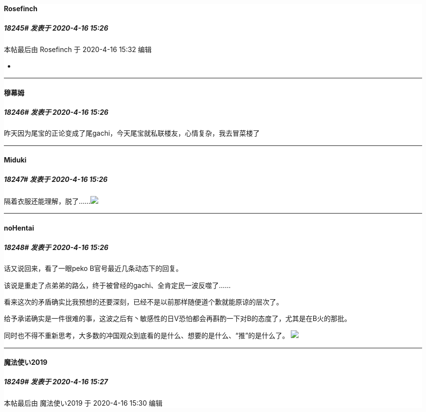 ####  Rosefinch  
##### 18245#       发表于 2020-4-16 15:26



 本帖最后由 Rosefinch 于 2020-4-16 15:32 编辑 

-







-----

####  穆幕姆  
##### 18246#       发表于 2020-4-16 15:26




昨天因为尾宝的正论变成了尾gachi，今天尾宝就私联楼友，心情复杂，我去冒菜楼了







-----

####  Miduki  
##### 18247#       发表于 2020-4-16 15:26




隔着衣服还能理解，脱了……<img src="https://static.saraba1st.com/image/smiley/face2017/068.png" referrerpolicy="no-referrer">







-----

####  noHentai  
##### 18248#       发表于 2020-4-16 15:26




话又说回来，看了一眼peko B官号最近几条动态下的回复。

该说是重走了点弟弟的路么，终于被曾经的gachi、全肯定民一波反噬了……

看来这次的矛盾确实比我预想的还要深刻，已经不是以前那样随便道个歉就能原谅的层次了。

给予承诺确实是一件很难的事，这波之后有丶敏感性的日V恐怕都会再斟酌一下对B的态度了，尤其是在B火的那批。


同时也不得不重新思考，大多数的冲国观众到底看的是什么、想要的是什么、“推”的是什么了。
<img src="https://p.sda1.dev/0/8c39beb69f919bd56fa47921b6a98407/image.png" referrerpolicy="no-referrer">







-----

####  魔法使い2019  
##### 18249#       发表于 2020-4-16 15:27



 本帖最后由 魔法使い2019 于 2020-4-16 15:30 编辑 

